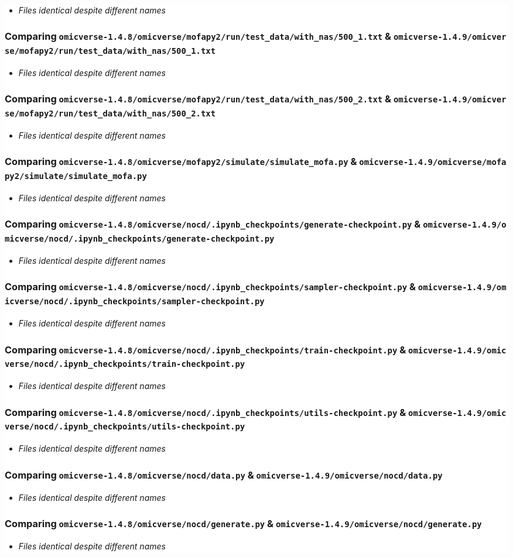  * *Files identical despite different names*

### Comparing `omicverse-1.4.8/omicverse/mofapy2/run/test_data/with_nas/500_1.txt` & `omicverse-1.4.9/omicverse/mofapy2/run/test_data/with_nas/500_1.txt`

 * *Files identical despite different names*

### Comparing `omicverse-1.4.8/omicverse/mofapy2/run/test_data/with_nas/500_2.txt` & `omicverse-1.4.9/omicverse/mofapy2/run/test_data/with_nas/500_2.txt`

 * *Files identical despite different names*

### Comparing `omicverse-1.4.8/omicverse/mofapy2/simulate/simulate_mofa.py` & `omicverse-1.4.9/omicverse/mofapy2/simulate/simulate_mofa.py`

 * *Files identical despite different names*

### Comparing `omicverse-1.4.8/omicverse/nocd/.ipynb_checkpoints/generate-checkpoint.py` & `omicverse-1.4.9/omicverse/nocd/.ipynb_checkpoints/generate-checkpoint.py`

 * *Files identical despite different names*

### Comparing `omicverse-1.4.8/omicverse/nocd/.ipynb_checkpoints/sampler-checkpoint.py` & `omicverse-1.4.9/omicverse/nocd/.ipynb_checkpoints/sampler-checkpoint.py`

 * *Files identical despite different names*

### Comparing `omicverse-1.4.8/omicverse/nocd/.ipynb_checkpoints/train-checkpoint.py` & `omicverse-1.4.9/omicverse/nocd/.ipynb_checkpoints/train-checkpoint.py`

 * *Files identical despite different names*

### Comparing `omicverse-1.4.8/omicverse/nocd/.ipynb_checkpoints/utils-checkpoint.py` & `omicverse-1.4.9/omicverse/nocd/.ipynb_checkpoints/utils-checkpoint.py`

 * *Files identical despite different names*

### Comparing `omicverse-1.4.8/omicverse/nocd/data.py` & `omicverse-1.4.9/omicverse/nocd/data.py`

 * *Files identical despite different names*

### Comparing `omicverse-1.4.8/omicverse/nocd/generate.py` & `omicverse-1.4.9/omicverse/nocd/generate.py`

 * *Files identical despite different names*
